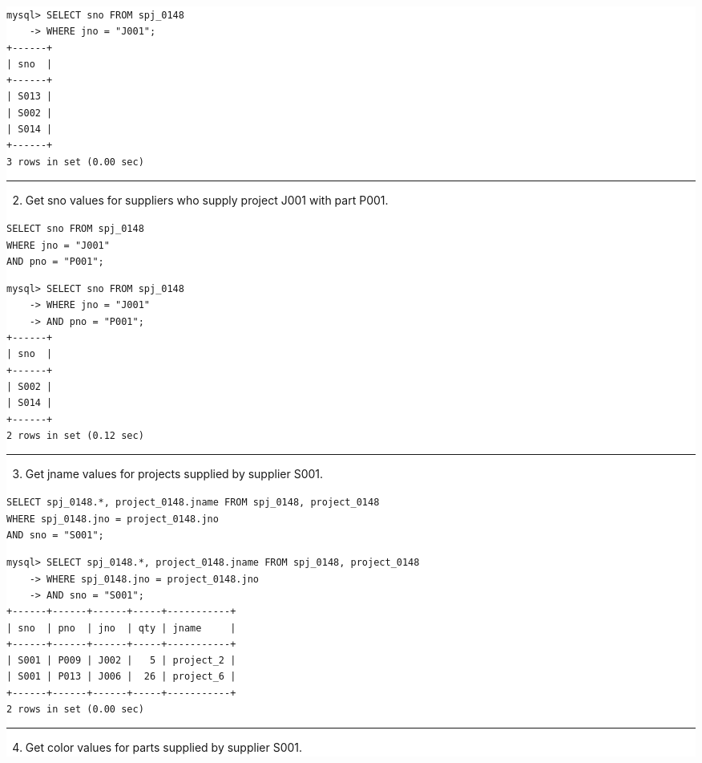 ```plain
mysql> SELECT sno FROM spj_0148
    -> WHERE jno = "J001";
+------+
| sno  |
+------+
| S013 |
| S002 |
| S014 |
+------+
3 rows in set (0.00 sec)
```
----------------------------------------------------
2.  Get sno values for suppliers who supply project J001 with part P001. 

```plain
SELECT sno FROM spj_0148
WHERE jno = "J001"
AND pno = "P001";
```

```plain
mysql> SELECT sno FROM spj_0148
    -> WHERE jno = "J001"
    -> AND pno = "P001";
+------+
| sno  |
+------+
| S002 |
| S014 |
+------+
2 rows in set (0.12 sec)
```
----------------------------------------------------
3.  Get jname values for projects supplied by supplier S001. 

```plain
SELECT spj_0148.*, project_0148.jname FROM spj_0148, project_0148
WHERE spj_0148.jno = project_0148.jno
AND sno = "S001";
```

```plain
mysql> SELECT spj_0148.*, project_0148.jname FROM spj_0148, project_0148
    -> WHERE spj_0148.jno = project_0148.jno
    -> AND sno = "S001";
+------+------+------+-----+-----------+
| sno  | pno  | jno  | qty | jname     |
+------+------+------+-----+-----------+
| S001 | P009 | J002 |   5 | project_2 |
| S001 | P013 | J006 |  26 | project_6 |
+------+------+------+-----+-----------+
2 rows in set (0.00 sec)
```
----------------------------------------------------
4.  Get color values for parts supplied by supplier S001. 
